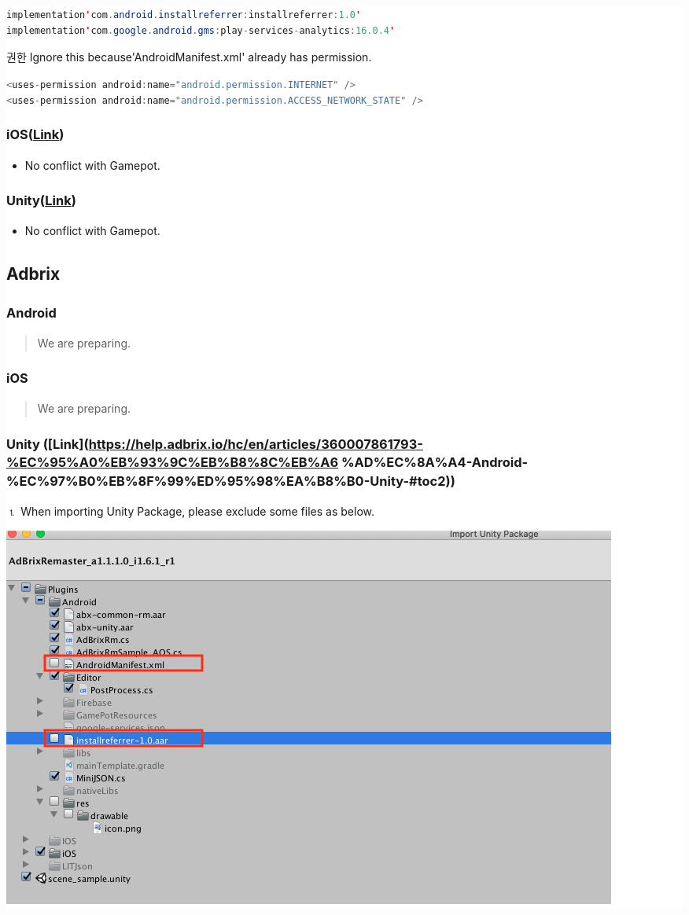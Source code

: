 ```java
implementation'com.android.installreferrer:installreferrer:1.0'
implementation'com.google.android.gms:play-services-analytics:16.0.4'
```

권한 Ignore this because'AndroidManifest.xml' already has permission.

```java
<uses-permission android:name="android.permission.INTERNET" />
<uses-permission android:name="android.permission.ACCESS_NETWORK_STATE" />
```

### iOS\([Link](https://github.com/adjust/ios_sdk/blob/master/README.md)\)

- No conflict with Gamepot.

### Unity\([Link](https://github.com/adjust/unity_sdk#qs-get-sdk)\)

- No conflict with Gamepot.

## Adbrix

### Android

> We are preparing.

### iOS

> We are preparing.

### Unity \([Link](https://help.adbrix.io/hc/en/articles/360007861793-%EC%95%A0%EB%93%9C%EB%B8%8C%EB%A6 %AD%EC%8A%A4-Android-%EC%97%B0%EB%8F%99%ED%95%98%EA%B8%B0-Unity-#toc2)\)

⒈ When importing Unity Package, please exclude some files as below.

![gamepot-3rdparty-02](./images/gamepot-3rdparty-02.png)
